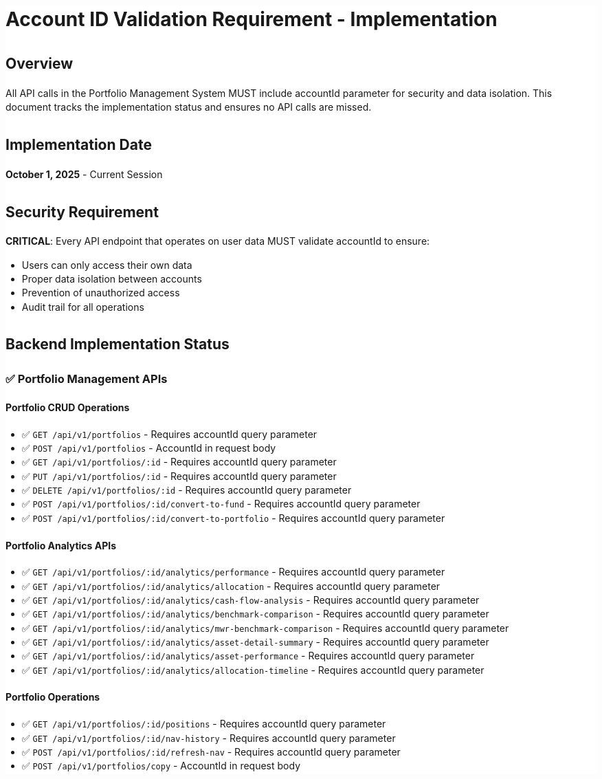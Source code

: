 # Account ID Validation Requirement - Implementation

## Overview
All API calls in the Portfolio Management System MUST include accountId parameter for security and data isolation. This document tracks the implementation status and ensures no API calls are missed.

## Implementation Date
**October 1, 2025** - Current Session

## Security Requirement
**CRITICAL**: Every API endpoint that operates on user data MUST validate accountId to ensure:
- Users can only access their own data
- Proper data isolation between accounts
- Prevention of unauthorized access
- Audit trail for all operations

## Backend Implementation Status

### ✅ Portfolio Management APIs

#### **Portfolio CRUD Operations**
- ✅ `GET /api/v1/portfolios` - Requires accountId query parameter
- ✅ `POST /api/v1/portfolios` - AccountId in request body
- ✅ `GET /api/v1/portfolios/:id` - Requires accountId query parameter
- ✅ `PUT /api/v1/portfolios/:id` - Requires accountId query parameter
- ✅ `DELETE /api/v1/portfolios/:id` - Requires accountId query parameter
- ✅ `POST /api/v1/portfolios/:id/convert-to-fund` - Requires accountId query parameter
- ✅ `POST /api/v1/portfolios/:id/convert-to-portfolio` - Requires accountId query parameter

#### **Portfolio Analytics APIs**
- ✅ `GET /api/v1/portfolios/:id/analytics/performance` - Requires accountId query parameter
- ✅ `GET /api/v1/portfolios/:id/analytics/allocation` - Requires accountId query parameter
- ✅ `GET /api/v1/portfolios/:id/analytics/cash-flow-analysis` - Requires accountId query parameter
- ✅ `GET /api/v1/portfolios/:id/analytics/benchmark-comparison` - Requires accountId query parameter
- ✅ `GET /api/v1/portfolios/:id/analytics/mwr-benchmark-comparison` - Requires accountId query parameter
- ✅ `GET /api/v1/portfolios/:id/analytics/asset-detail-summary` - Requires accountId query parameter
- ✅ `GET /api/v1/portfolios/:id/analytics/asset-performance` - Requires accountId query parameter
- ✅ `GET /api/v1/portfolios/:id/analytics/allocation-timeline` - Requires accountId query parameter

#### **Portfolio Operations**
- ✅ `GET /api/v1/portfolios/:id/positions` - Requires accountId query parameter
- ✅ `GET /api/v1/portfolios/:id/nav-history` - Requires accountId query parameter
- ✅ `POST /api/v1/portfolios/:id/refresh-nav` - Requires accountId query parameter
- ✅ `POST /api/v1/portfolios/copy` - AccountId in request body
